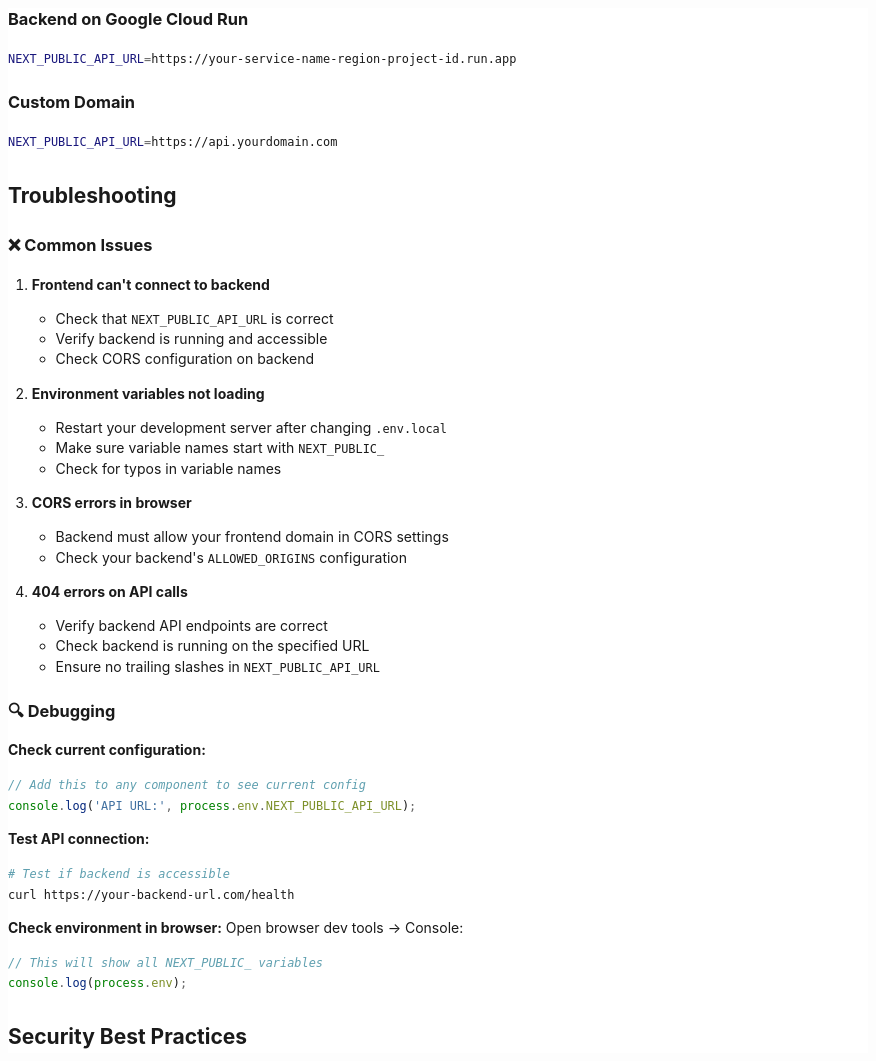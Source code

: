 ### Backend on Google Cloud Run
```bash
NEXT_PUBLIC_API_URL=https://your-service-name-region-project-id.run.app
```

### Custom Domain
```bash
NEXT_PUBLIC_API_URL=https://api.yourdomain.com
```

## Troubleshooting

### ❌ Common Issues

1. **Frontend can't connect to backend**
   - Check that `NEXT_PUBLIC_API_URL` is correct
   - Verify backend is running and accessible
   - Check CORS configuration on backend

2. **Environment variables not loading**
   - Restart your development server after changing `.env.local`
   - Make sure variable names start with `NEXT_PUBLIC_`
   - Check for typos in variable names

3. **CORS errors in browser**
   - Backend must allow your frontend domain in CORS settings
   - Check your backend's `ALLOWED_ORIGINS` configuration

4. **404 errors on API calls**
   - Verify backend API endpoints are correct
   - Check backend is running on the specified URL
   - Ensure no trailing slashes in `NEXT_PUBLIC_API_URL`

### 🔍 Debugging

**Check current configuration:**
```javascript
// Add this to any component to see current config
console.log('API URL:', process.env.NEXT_PUBLIC_API_URL);
```

**Test API connection:**
```bash
# Test if backend is accessible
curl https://your-backend-url.com/health
```

**Check environment in browser:**
Open browser dev tools → Console:
```javascript
// This will show all NEXT_PUBLIC_ variables
console.log(process.env);
```

## Security Best Practices
